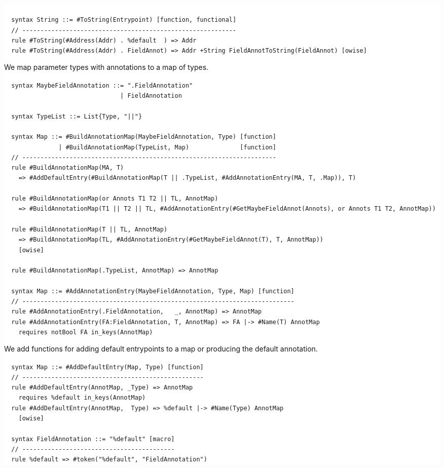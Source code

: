 ```k

  syntax String ::= #ToString(Entrypoint) [function, functional]
  // -----------------------------------------------------------
  rule #ToString(#Address(Addr) . %default  ) => Addr
  rule #ToString(#Address(Addr) . FieldAnnot) => Addr +String FieldAnnotToString(FieldAnnot) [owise]
```

We map parameter types with annotations to a map of types.

```k
  syntax MaybeFieldAnnotation ::= ".FieldAnnotation"
                                | FieldAnnotation

  syntax TypeList ::= List{Type, "||"}

  syntax Map ::= #BuildAnnotationMap(MaybeFieldAnnotation, Type) [function]
               | #BuildAnnotationMap(TypeList, Map)              [function]
  // ----------------------------------------------------------------------
  rule #BuildAnnotationMap(MA, T)
    => #AddDefaultEntry(#BuildAnnotationMap(T || .TypeList, #AddAnnotationEntry(MA, T, .Map)), T)

  rule #BuildAnnotationMap(or Annots T1 T2 || TL, AnnotMap)
    => #BuildAnnotationMap(T1 || T2 || TL, #AddAnnotationEntry(#GetMaybeFieldAnnot(Annots), or Annots T1 T2, AnnotMap))

  rule #BuildAnnotationMap(T || TL, AnnotMap)
    => #BuildAnnotationMap(TL, #AddAnnotationEntry(#GetMaybeFieldAnnot(T), T, AnnotMap))
    [owise]

  rule #BuildAnnotationMap(.TypeList, AnnotMap) => AnnotMap

  syntax Map ::= #AddAnnotationEntry(MaybeFieldAnnotation, Type, Map) [function]
  // ---------------------------------------------------------------------------
  rule #AddAnnotationEntry(.FieldAnnotation,   _, AnnotMap) => AnnotMap
  rule #AddAnnotationEntry(FA:FieldAnnotation, T, AnnotMap) => FA |-> #Name(T) AnnotMap
    requires notBool FA in_keys(AnnotMap)
```

We add functions for adding default entrypoints to a map or producing the default annotation.

```k
  syntax Map ::= #AddDefaultEntry(Map, Type) [function]
  // --------------------------------------------------
  rule #AddDefaultEntry(AnnotMap, _Type) => AnnotMap
    requires %default in_keys(AnnotMap)
  rule #AddDefaultEntry(AnnotMap,  Type) => %default |-> #Name(Type) AnnotMap
    [owise]

  syntax FieldAnnotation ::= "%default" [macro]
  // ------------------------------------------
  rule %default => #token("%default", "FieldAnnotation")
```
